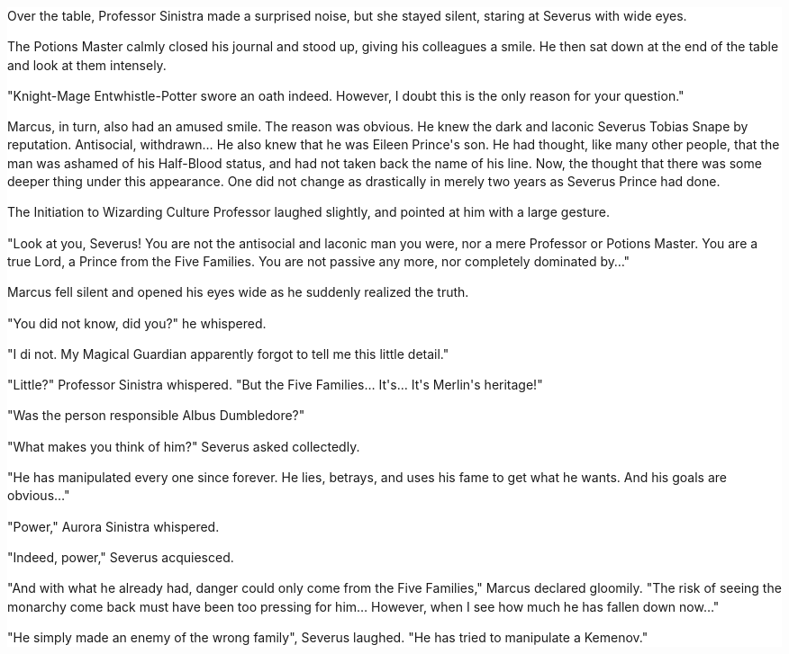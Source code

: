 Over the table, Professor Sinistra made a surprised noise, but she stayed silent, staring at Severus with wide eyes.

The Potions Master calmly closed his journal and stood up, giving his colleagues a smile.
He then sat down at the end of the table and look at them intensely.

"Knight-Mage Entwhistle-Potter swore an oath indeed.
However, I doubt this is the only reason for your question."

Marcus, in turn, also had an amused smile.
The reason was obvious.
He knew the dark and laconic Severus Tobias Snape by reputation.
Antisocial, withdrawn…
He also knew that he was Eileen Prince's son.
He had thought, like many other people, that the man was ashamed of his Half-Blood status, and had not taken back the name of his line.
Now, the thought that there was some deeper thing under this appearance.
One did not change as drastically in merely two years as Severus Prince had done.

The Initiation to Wizarding Culture Professor laughed slightly, and pointed at him with a large gesture.

"Look at you, Severus!
You are not the antisocial and laconic man you were, nor a mere Professor or Potions Master.
You are a true Lord, a Prince from the Five Families.
You are not passive any more, nor completely dominated by…"

Marcus fell silent and opened his eyes wide as he suddenly realized the truth.

"You did not know, did you?" he whispered.

"I di not.
My Magical Guardian apparently forgot to tell me this little detail."

"Little?" Professor Sinistra whispered.
"But the Five Families…
It's…
It's Merlin's heritage!"

"Was the person responsible Albus Dumbledore?"

"What makes you think of him?" Severus asked collectedly.

"He has manipulated every one since forever.
He lies, betrays, and uses his fame to get what he wants.
And his goals are obvious…"

"Power," Aurora Sinistra whispered.

"Indeed, power," Severus acquiesced.

"And with what he already had, danger could only come from the Five Families," Marcus declared gloomily.
"The risk of seeing the monarchy come back must have been too pressing for him…
However, when I see how much he has fallen down now…"

"He simply made an enemy of the wrong family", Severus laughed.
"He has tried to manipulate a Kemenov."
